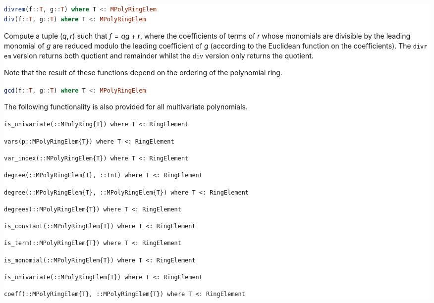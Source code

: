 ```julia
divrem(f::T, g::T) where T <: MPolyRingElem
div(f::T, g::T) where T <: MPolyRingElem
```

Compute a tuple $(q, r)$ such that $f = qg + r$, where the coefficients of terms of
$r$ whose monomials are divisible by the leading monomial of $g$ are reduced modulo the
leading coefficient of $g$ (according to the Euclidean function on the coefficients).
The `divrem` version returns both quotient and remainder whilst the `div` version only
returns the quotient.

Note that the result of these functions depend on the ordering of the polynomial ring.

```julia
gcd(f::T, g::T) where T <: MPolyRingElem
```

The following functionality is also provided for all multivariate polynomials.

```@docs
is_univariate(::MPolyRing{T}) where T <: RingElement
```

```@docs
vars(p::MPolyRingElem{T}) where T <: RingElement
```

```@docs
var_index(::MPolyRingElem{T}) where T <: RingElement
```

```@docs
degree(::MPolyRingElem{T}, ::Int) where T <: RingElement
```

```@docs
degree(::MPolyRingElem{T}, ::MPolyRingElem{T}) where T <: RingElement
```

```@docs
degrees(::MPolyRingElem{T}) where T <: RingElement
```

```@docs
is_constant(::MPolyRingElem{T}) where T <: RingElement
```

```@docs
is_term(::MPolyRingElem{T}) where T <: RingElement
```

```@docs
is_monomial(::MPolyRingElem{T}) where T <: RingElement
```

```@docs
is_univariate(::MPolyRingElem{T}) where T <: RingElement
```

```@docs
coeff(::MPolyRingElem{T}, ::MPolyRingElem{T}) where T <: RingElement
```
